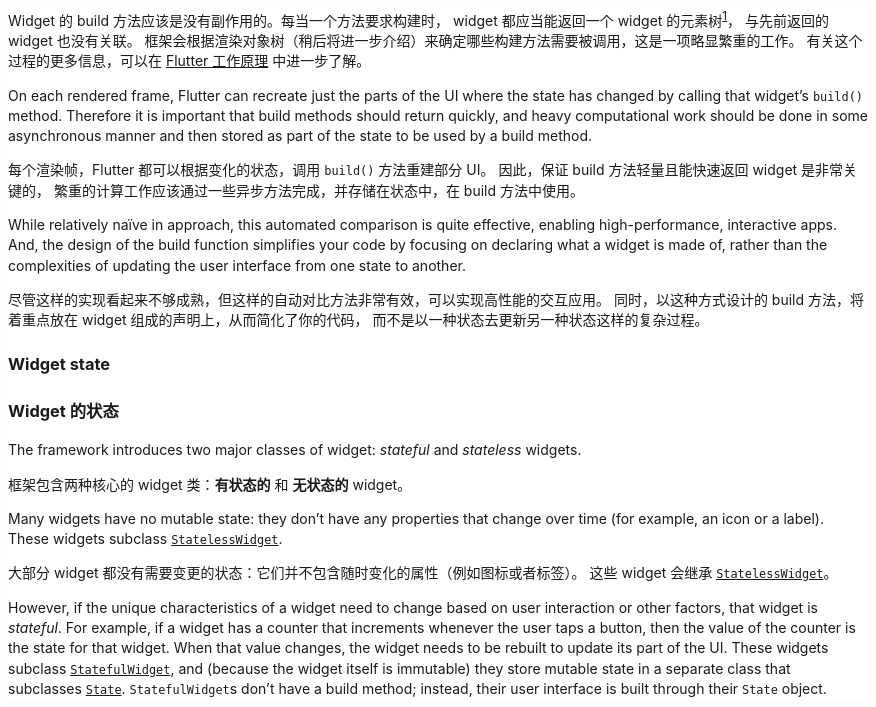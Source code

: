 Widget 的 build 方法应该是没有副作用的。每当一个方法要求构建时，
widget 都应当能返回一个 widget 的元素树<sup><a href="#a1">1</a></sup>，
与先前返回的 widget 也没有关联。
框架会根据渲染对象树（稍后将进一步介绍）来确定哪些构建方法需要被调用，这是一项略显繁重的工作。
有关这个过程的更多信息，可以在
[Flutter 工作原理](/docs/resources/inside-flutter#linear-reconciliation)
中进一步了解。

On each rendered frame, Flutter can recreate just the parts of the UI where the
state has changed by calling that widget’s `build()` method. Therefore it is
important that build methods should return quickly, and heavy computational work
should be done in some asynchronous manner and then stored as part of the state
to be used by a build method.

每个渲染帧，Flutter 都可以根据变化的状态，调用 `build()` 方法重建部分 UI。
因此，保证 build 方法轻量且能快速返回 widget 是非常关键的，
繁重的计算工作应该通过一些异步方法完成，并存储在状态中，在 build 方法中使用。

While relatively naïve in approach, this automated comparison is quite
effective, enabling high-performance, interactive apps. And, the design of the
build function simplifies your code by focusing on declaring what a widget is
made of, rather than the complexities of updating the user interface from one
state to another.

尽管这样的实现看起来不够成熟，但这样的自动对比方法非常有效，可以实现高性能的交互应用。
同时，以这种方式设计的 build 方法，将着重点放在 widget 组成的声明上，从而简化了你的代码，
而不是以一种状态去更新另一种状态这样的复杂过程。

### Widget state

### Widget 的状态

The framework introduces two major classes of widget: _stateful_ and _stateless_
widgets.

框架包含两种核心的 widget 类：**有状态的** 和 **无状态的** widget。

Many widgets have no mutable state: they don’t have any properties that change
over time (for example, an icon or a label). These widgets subclass
[`StatelessWidget`]({{site.api}}/flutter/widgets/StatelessWidget-class.html).

大部分 widget 都没有需要变更的状态：它们并不包含随时变化的属性（例如图标或者标签）。
这些 widget 会继承
[`StatelessWidget`]({{site.api}}/flutter/widgets/StatelessWidget-class.html)。

However, if the unique characteristics of a widget need to change based on user
interaction or other factors, that widget is _stateful_. For example, if a
widget has a counter that increments whenever the user taps a button, then the
value of the counter is the state for that widget. When that value changes, the
widget needs to be rebuilt to update its part of the UI. These widgets subclass
[`StatefulWidget`]({{site.api}}/flutter/widgets/StatefulWidget-class.html), and
(because the widget itself is immutable) they store mutable state in a separate
class that subclasses [`State`]({{site.api}}/flutter/widgets/State-class.html).
`StatefulWidget`s don’t have a build method; instead, their user interface is
built through their `State` object.
